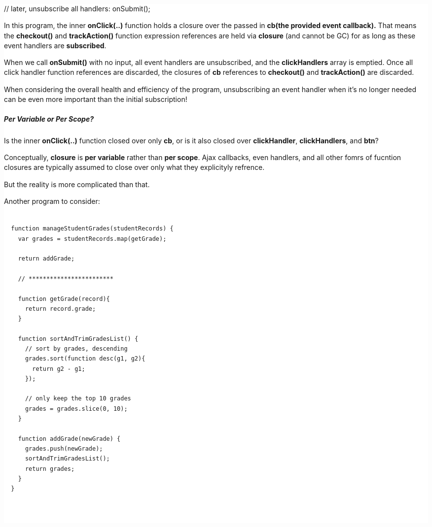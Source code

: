   // later, unsubscribe all handlers:
  onSubmit();
</code>
</pre>

In this program, the inner **onClick(..)** function holds a closure over the passed in **cb(the provided event callback).** That means the **checkout()** and **trackAction()** function expression references are held via **closure** (and cannot be GC) for as long as these event handlers are **subscribed**.

When we call **onSubmit()** with no input, all event handlers are unsubscribed, and the **clickHandlers** array is emptied. Once all click handler function references are discarded, the closures of **cb** references to **checkout()** and **trackAction()** are discarded.

When considering the overall health and efficiency of the program, unsubscribing an event handler when it’s no longer needed can be even more important than the initial subscription!

##### Per Variable or Per Scope?

Is the inner **onClick(..)** function closed over only **cb**, or is it also closed over **clickHandler**, **clickHandlers**, and **btn**?

Conceptually, **closure** is **per variable** rather than **per scope**. Ajax callbacks, even handlers, and all other fomrs of fucntion closures are typically assumed to close over only what they explicityly refrence.

But the reality is more complicated than that.

Another program to consider:

<pre>
<code>
  function manageStudentGrades(studentRecords) {
    var grades = studentRecords.map(getGrade);

    return addGrade;

    // ************************

    function getGrade(record){
      return record.grade;
    }

    function sortAndTrimGradesList() {
      // sort by grades, descending
      grades.sort(function desc(g1, g2){
        return g2 - g1;
      });

      // only keep the top 10 grades
      grades = grades.slice(0, 10);
    }

    function addGrade(newGrade) {
      grades.push(newGrade);
      sortAndTrimGradesList();
      return grades;
    }
  }
